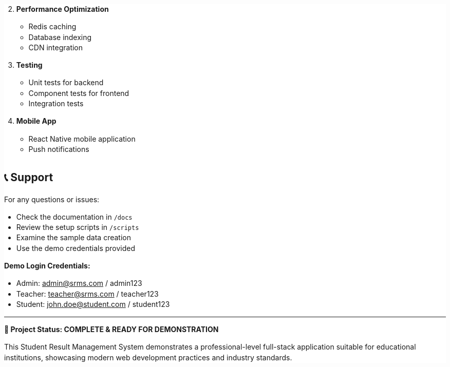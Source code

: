 2. **Performance Optimization**
   - Redis caching
   - Database indexing
   - CDN integration

3. **Testing**
   - Unit tests for backend
   - Component tests for frontend
   - Integration tests

4. **Mobile App**
   - React Native mobile application
   - Push notifications

## 📞 Support

For any questions or issues:
- Check the documentation in `/docs`
- Review the setup scripts in `/scripts`
- Examine the sample data creation
- Use the demo credentials provided

**Demo Login Credentials:**
- Admin: admin@srms.com / admin123
- Teacher: teacher@srms.com / teacher123
- Student: john.doe@student.com / student123

---

**🎉 Project Status: COMPLETE & READY FOR DEMONSTRATION**

This Student Result Management System demonstrates a professional-level full-stack application suitable for educational institutions, showcasing modern web development practices and industry standards.
